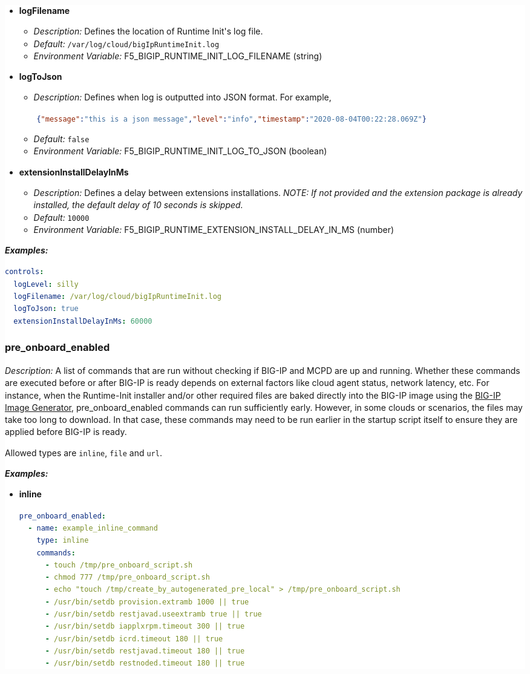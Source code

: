 - **logFilename**

   - *Description:* Defines the location of Runtime Init's log file. 
   - *Default:* `/var/log/cloud/bigIpRuntimeInit.log`
   - *Environment Variable:* F5_BIGIP_RUNTIME_INIT_LOG_FILENAME (string) 


 - **logToJson** 
    - *Description:* Defines when log is outputted into JSON format. For example,
    ```json
        {"message":"this is a json message","level":"info","timestamp":"2020-08-04T00:22:28.069Z"}
    ```
    - *Default:* `false`
    - *Environment Variable:* F5_BIGIP_RUNTIME_INIT_LOG_TO_JSON (boolean)


 - **extensionInstallDelayInMs** 
    - *Description:* Defines a delay between extensions installations. *NOTE: If not provided and the extension package is already installed, the default delay of 10 seconds is skipped.*
    - *Default:* `10000`
    - *Environment Variable:* F5_BIGIP_RUNTIME_EXTENSION_INSTALL_DELAY_IN_MS (number)


***Examples:***

```yaml
controls:
  logLevel: silly
  logFilename: /var/log/cloud/bigIpRuntimeInit.log
  logToJson: true
  extensionInstallDelayInMs: 60000
```


### pre_onboard_enabled

*Description:* A list of commands that are run without checking if BIG-IP and MCPD are up and running. Whether these commands are executed before or after BIG-IP is ready depends on external factors like cloud agent status, network latency, etc. For instance, when the Runtime-Init installer and/or other required files are baked directly into the BIG-IP image using the [BIG-IP Image Generator](https://github.com/f5devcentral/f5-bigip-image-generator/), pre_onboard_enabled commands can run sufficiently early. However, in some clouds or scenarios, the files may take too long to download. In that case, these commands may need to be run earlier in the startup script itself to ensure they are applied before BIG-IP is ready.


Allowed types are `inline`, `file` and `url`.

***Examples:***

 - **inline** 

    ```yaml
    pre_onboard_enabled:
      - name: example_inline_command
        type: inline
        commands:
          - touch /tmp/pre_onboard_script.sh
          - chmod 777 /tmp/pre_onboard_script.sh
          - echo "touch /tmp/create_by_autogenerated_pre_local" > /tmp/pre_onboard_script.sh
          - /usr/bin/setdb provision.extramb 1000 || true
          - /usr/bin/setdb restjavad.useextramb true || true
          - /usr/bin/setdb iapplxrpm.timeout 300 || true
          - /usr/bin/setdb icrd.timeout 180 || true
          - /usr/bin/setdb restjavad.timeout 180 || true
          - /usr/bin/setdb restnoded.timeout 180 || true
    ```
